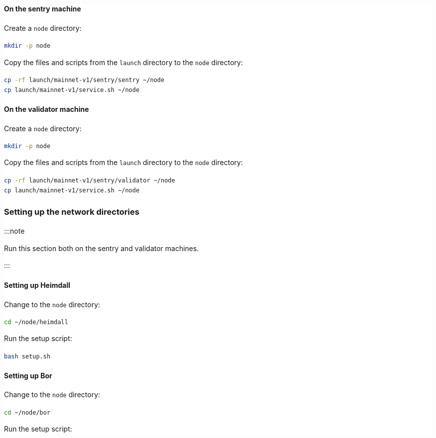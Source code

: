 #### On the sentry machine

Create a `node` directory:

```sh
mkdir -p node
```

Copy the files and scripts from the `launch` directory to the `node` directory:

```sh
cp -rf launch/mainnet-v1/sentry/sentry ~/node
cp launch/mainnet-v1/service.sh ~/node
```

#### On the validator machine

Create a `node` directory:

```sh
mkdir -p node
```

Copy the files and scripts from the `launch` directory to the `node` directory:

```sh
cp -rf launch/mainnet-v1/sentry/validator ~/node
cp launch/mainnet-v1/service.sh ~/node
```

### Setting up the network directories

:::note

Run this section both on the sentry and validator machines.

:::

#### Setting up Heimdall

Change to the `node` directory:

```sh
cd ~/node/heimdall
```

Run the setup script:

```sh
bash setup.sh
```

#### Setting up Bor

Change to the `node` directory:

```sh
cd ~/node/bor
```

Run the setup script:
